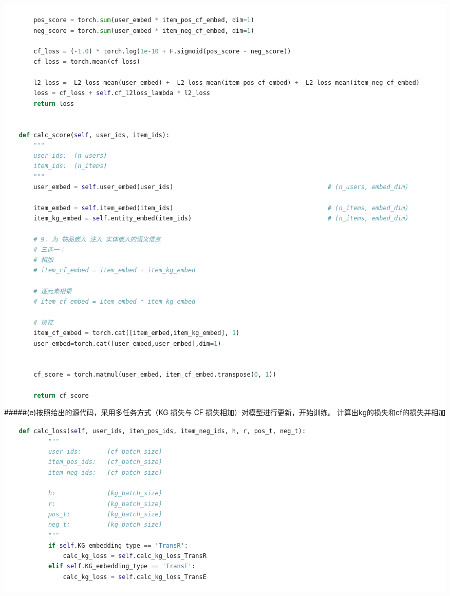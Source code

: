 ```python

        pos_score = torch.sum(user_embed * item_pos_cf_embed, dim=1)                   
        neg_score = torch.sum(user_embed * item_neg_cf_embed, dim=1)                    

        cf_loss = (-1.0) * torch.log(1e-10 + F.sigmoid(pos_score - neg_score))
        cf_loss = torch.mean(cf_loss)

        l2_loss = _L2_loss_mean(user_embed) + _L2_loss_mean(item_pos_cf_embed) + _L2_loss_mean(item_neg_cf_embed)
        loss = cf_loss + self.cf_l2loss_lambda * l2_loss
        return loss


    def calc_score(self, user_ids, item_ids):
        """
        user_ids:  (n_users)
        item_ids:  (n_items)
        """
        user_embed = self.user_embed(user_ids)                                          # (n_users, embed_dim)

        item_embed = self.item_embed(item_ids)                                          # (n_items, embed_dim)
        item_kg_embed = self.entity_embed(item_ids)                                     # (n_items, embed_dim)

        # 9. 为 物品嵌入 注入 实体嵌入的语义信息
        # 三选一：
        # 相加
        # item_cf_embed = item_embed + item_kg_embed 
        
        # 逐元素相乘  
        # item_cf_embed = item_embed * item_kg_embed
        
        # 拼接
        item_cf_embed = torch.cat([item_embed,item_kg_embed], 1)
        user_embed=torch.cat([user_embed,user_embed],dim=1) 


        cf_score = torch.matmul(user_embed, item_cf_embed.transpose(0, 1))              
        
        return cf_score

```

#####(e)按照给出的源代码，采用多任务方式（KG 损失与 CF 损失相加）对模型进行更新，开始训练。
计算出kg的损失和cf的损失并相加
```python
    def calc_loss(self, user_ids, item_pos_ids, item_neg_ids, h, r, pos_t, neg_t):
            """
            user_ids:       (cf_batch_size)
            item_pos_ids:   (cf_batch_size)
            item_neg_ids:   (cf_batch_size)

            h:              (kg_batch_size)
            r:              (kg_batch_size)
            pos_t:          (kg_batch_size)
            neg_t:          (kg_batch_size)
            """
            if self.KG_embedding_type == 'TransR':
                calc_kg_loss = self.calc_kg_loss_TransR
            elif self.KG_embedding_type == 'TransE':
                calc_kg_loss = self.calc_kg_loss_TransE
            
```